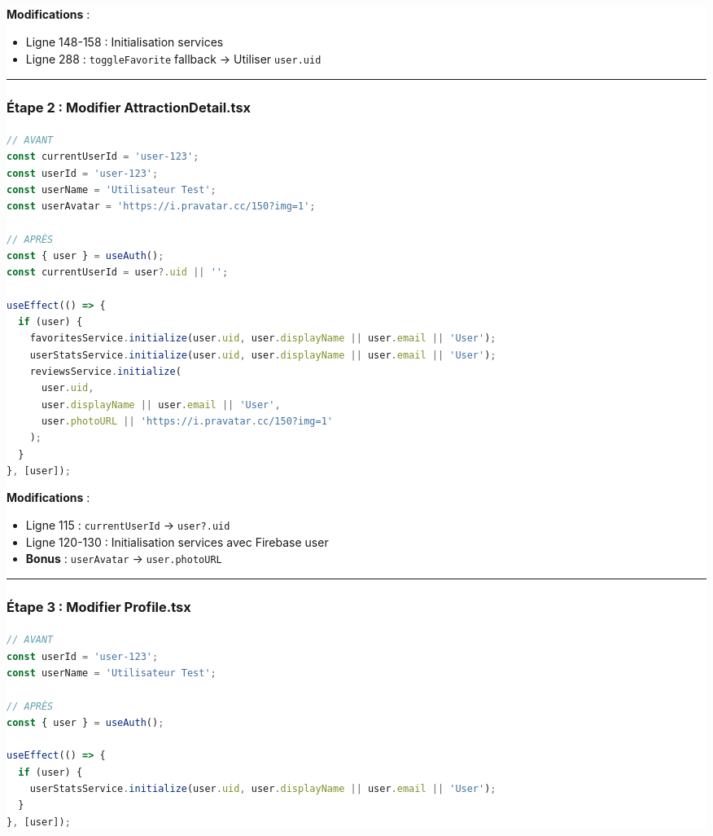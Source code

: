 ```typescript
```

**Modifications** :
- Ligne 148-158 : Initialisation services
- Ligne 288 : `toggleFavorite` fallback → Utiliser `user.uid`

---

### **Étape 2 : Modifier AttractionDetail.tsx**

```typescript
// AVANT
const currentUserId = 'user-123';
const userId = 'user-123';
const userName = 'Utilisateur Test';
const userAvatar = 'https://i.pravatar.cc/150?img=1';

// APRÈS
const { user } = useAuth();
const currentUserId = user?.uid || '';

useEffect(() => {
  if (user) {
    favoritesService.initialize(user.uid, user.displayName || user.email || 'User');
    userStatsService.initialize(user.uid, user.displayName || user.email || 'User');
    reviewsService.initialize(
      user.uid, 
      user.displayName || user.email || 'User',
      user.photoURL || 'https://i.pravatar.cc/150?img=1'
    );
  }
}, [user]);
```

**Modifications** :
- Ligne 115 : `currentUserId` → `user?.uid`
- Ligne 120-130 : Initialisation services avec Firebase user
- **Bonus** : `userAvatar` → `user.photoURL`

---

### **Étape 3 : Modifier Profile.tsx**

```typescript
// AVANT
const userId = 'user-123';
const userName = 'Utilisateur Test';

// APRÈS
const { user } = useAuth();

useEffect(() => {
  if (user) {
    userStatsService.initialize(user.uid, user.displayName || user.email || 'User');
  }
}, [user]);
```
